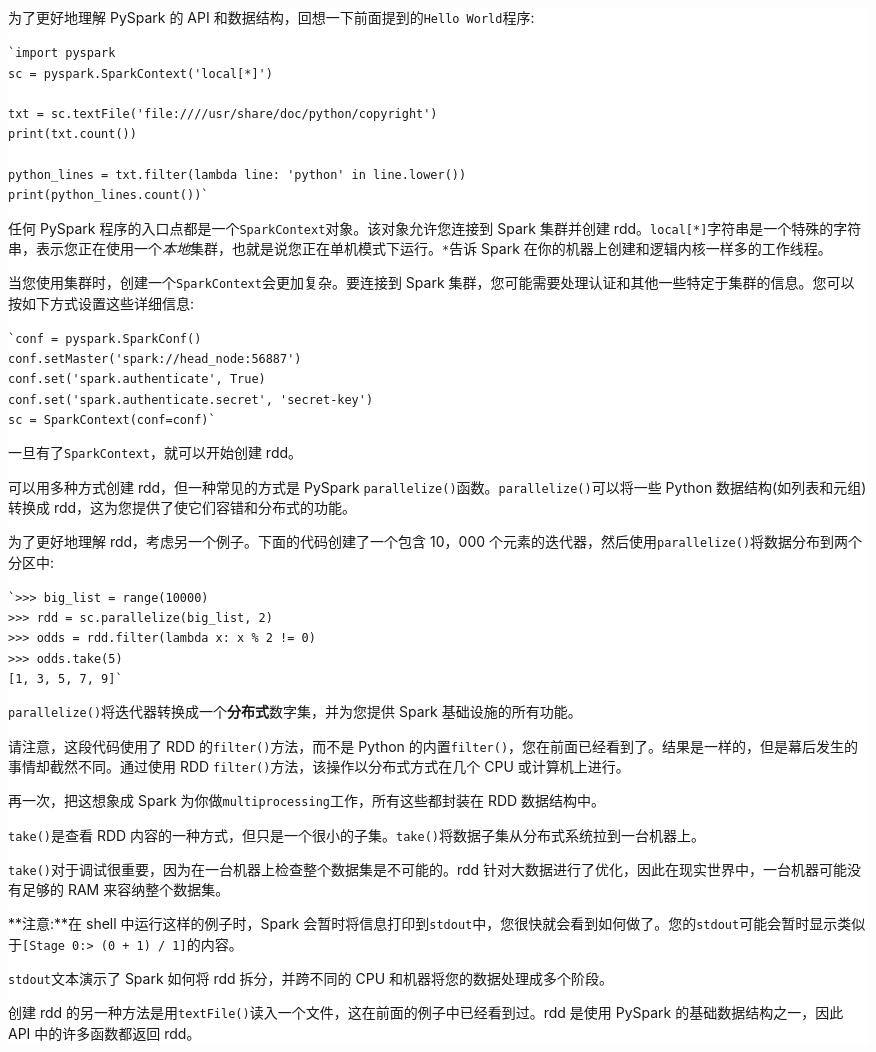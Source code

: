 为了更好地理解 PySpark 的 API 和数据结构，回想一下前面提到的`Hello World`程序:

```
`import pyspark
sc = pyspark.SparkContext('local[*]')

txt = sc.textFile('file:////usr/share/doc/python/copyright')
print(txt.count())

python_lines = txt.filter(lambda line: 'python' in line.lower())
print(python_lines.count())` 
```

任何 PySpark 程序的入口点都是一个`SparkContext`对象。该对象允许您连接到 Spark 集群并创建 rdd。`local[*]`字符串是一个特殊的字符串，表示您正在使用一个*本地*集群，也就是说您正在单机模式下运行。`*`告诉 Spark 在你的机器上创建和逻辑内核一样多的工作线程。

当您使用集群时，创建一个`SparkContext`会更加复杂。要连接到 Spark 集群，您可能需要处理认证和其他一些特定于集群的信息。您可以按如下方式设置这些详细信息:

```
`conf = pyspark.SparkConf()
conf.setMaster('spark://head_node:56887')
conf.set('spark.authenticate', True)
conf.set('spark.authenticate.secret', 'secret-key')
sc = SparkContext(conf=conf)` 
```

一旦有了`SparkContext`，就可以开始创建 rdd。

可以用多种方式创建 rdd，但一种常见的方式是 PySpark `parallelize()`函数。`parallelize()`可以将一些 Python 数据结构(如列表和元组)转换成 rdd，这为您提供了使它们容错和分布式的功能。

为了更好地理解 rdd，考虑另一个例子。下面的代码创建了一个包含 10，000 个元素的迭代器，然后使用`parallelize()`将数据分布到两个分区中:

>>>

```
`>>> big_list = range(10000)
>>> rdd = sc.parallelize(big_list, 2)
>>> odds = rdd.filter(lambda x: x % 2 != 0)
>>> odds.take(5)
[1, 3, 5, 7, 9]` 
```

`parallelize()`将迭代器转换成一个**分布式**数字集，并为您提供 Spark 基础设施的所有功能。

请注意，这段代码使用了 RDD 的`filter()`方法，而不是 Python 的内置`filter()`，您在前面已经看到了。结果是一样的，但是幕后发生的事情却截然不同。通过使用 RDD `filter()`方法，该操作以分布式方式在几个 CPU 或计算机上进行。

再一次，把这想象成 Spark 为你做`multiprocessing`工作，所有这些都封装在 RDD 数据结构中。

`take()`是查看 RDD 内容的一种方式，但只是一个很小的子集。`take()`将数据子集从分布式系统拉到一台机器上。

`take()`对于调试很重要，因为在一台机器上检查整个数据集是不可能的。rdd 针对大数据进行了优化，因此在现实世界中，一台机器可能没有足够的 RAM 来容纳整个数据集。

**注意:**在 shell 中运行这样的例子时，Spark 会暂时将信息打印到`stdout`中，您很快就会看到如何做了。您的`stdout`可能会暂时显示类似于`[Stage 0:> (0 + 1) / 1]`的内容。

`stdout`文本演示了 Spark 如何将 rdd 拆分，并跨不同的 CPU 和机器将您的数据处理成多个阶段。

创建 rdd 的另一种方法是用`textFile()`读入一个文件，这在前面的例子中已经看到过。rdd 是使用 PySpark 的基础数据结构之一，因此 API 中的许多函数都返回 rdd。
